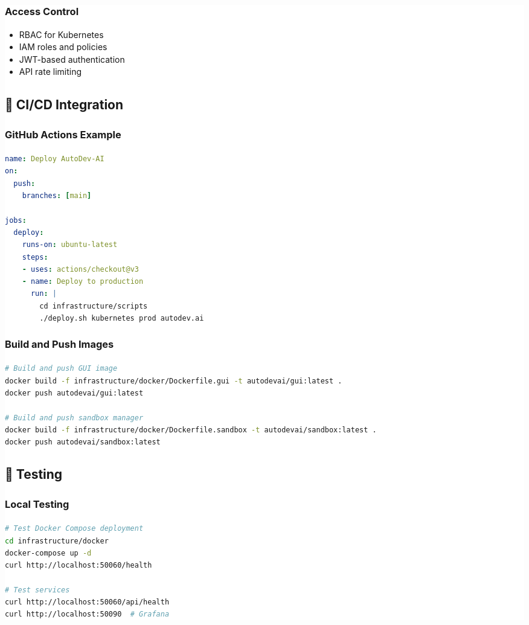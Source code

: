 ### Access Control
- RBAC for Kubernetes
- IAM roles and policies
- JWT-based authentication
- API rate limiting

## 🔄 CI/CD Integration

### GitHub Actions Example
```yaml
name: Deploy AutoDev-AI
on:
  push:
    branches: [main]

jobs:
  deploy:
    runs-on: ubuntu-latest
    steps:
    - uses: actions/checkout@v3
    - name: Deploy to production
      run: |
        cd infrastructure/scripts
        ./deploy.sh kubernetes prod autodev.ai
```

### Build and Push Images
```bash
# Build and push GUI image
docker build -f infrastructure/docker/Dockerfile.gui -t autodevai/gui:latest .
docker push autodevai/gui:latest

# Build and push sandbox manager
docker build -f infrastructure/docker/Dockerfile.sandbox -t autodevai/sandbox:latest .
docker push autodevai/sandbox:latest
```

## 🧪 Testing

### Local Testing
```bash
# Test Docker Compose deployment
cd infrastructure/docker
docker-compose up -d
curl http://localhost:50060/health

# Test services
curl http://localhost:50060/api/health
curl http://localhost:50090  # Grafana
```
